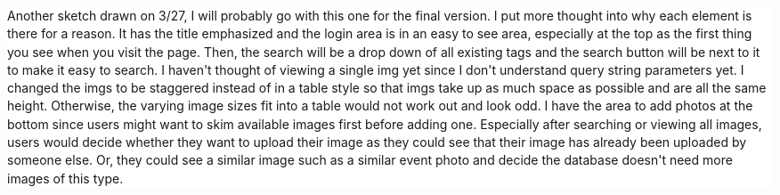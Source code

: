 Another sketch drawn on 3/27, I will probably go with this one for the final version. I put more thought into why each element is there for a reason. It has the title emphasized and the login area is in an easy to see area, especially at the top as the first thing you see when you visit the page. Then, the search will be a drop down of all existing tags and the search button will be next to it to make it easy to search. I haven't thought of viewing a single img yet since I don't understand query string parameters yet. I changed the imgs to be staggered instead of in a table style so that imgs take up as much space as possible and are all the same height. Otherwise, the varying image sizes fit into a table would not work out and look odd. I have the area to add photos at the bottom since users might want to skim available images first before adding one. Especially after searching or viewing all images, users would decide whether they want to upload their image as they could see that their image has already been uploaded by someone else. Or, they could see a similar image such as a similar event photo and decide the database doesn't need more images of this type.